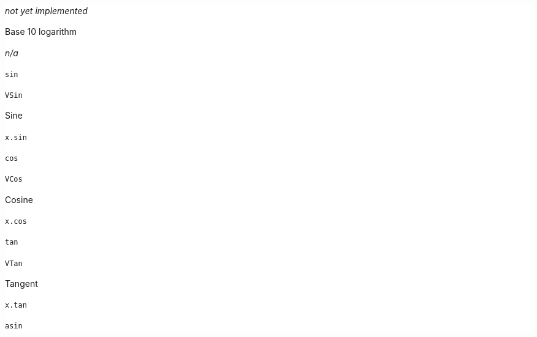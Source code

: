 <em>not yet implemented</em>

</td><td>

Base 10 logarithm

</td><td>

<em>n/a</em>

</td></tr>
<tr><td>

<code>sin</code>

</td><td>

<code>VSin</code>

</td><td>

Sine

</td><td>

<code>x.sin</code>

</td></tr>
<tr><td>

<code>cos</code>

</td><td>

<code>VCos</code>

</td><td>

Cosine

</td><td>

<code>x.cos</code>

</td></tr>
<tr><td>

<code>tan</code>

</td><td>

<code>VTan</code>

</td><td>

Tangent

</td><td>

<code>x.tan</code>

</td></tr>
<tr><td>

<code>asin</code>
